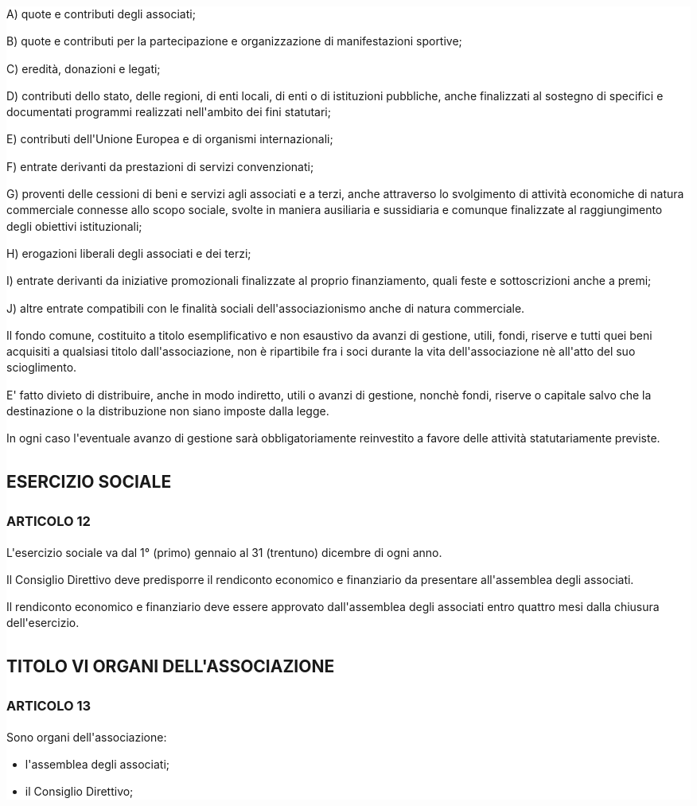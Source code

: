 A) quote e contributi degli associati;

B) quote e contributi per la partecipazione e organizzazione di manifestazioni sportive;

C) eredità, donazioni e legati;

D) contributi dello stato, delle regioni, di enti locali, di enti o di istituzioni pubbliche, anche finalizzati al sostegno di specifici e documentati programmi realizzati nell'ambito dei fini statutari;

E) contributi dell'Unione Europea e di organismi internazionali;

F) entrate derivanti da prestazioni di servizi convenzionati;

G) proventi delle cessioni di beni e servizi agli associati e a terzi, anche attraverso lo svolgimento di attività economiche di natura commerciale connesse allo scopo sociale, svolte in maniera ausiliaria e sussidiaria e comunque finalizzate al raggiungimento degli obiettivi istituzionali;

H) erogazioni liberali degli associati e dei terzi;

I) entrate derivanti da iniziative promozionali finalizzate al proprio finanziamento, quali feste e sottoscrizioni anche a premi;

J) altre entrate compatibili con le finalità sociali dell'associazionismo anche di natura commerciale.

Il fondo comune, costituito a titolo esemplificativo e non esaustivo da avanzi di gestione, utili, fondi, riserve e tutti quei beni acquisiti a qualsiasi titolo dall'associazione, non è ripartibile fra i soci durante la vita dell'associazione nè all'atto del suo scioglimento.

E' fatto divieto di distribuire, anche in modo indiretto, utili o avanzi di gestione, nonchè fondi, riserve o capitale salvo che la destinazione o la distribuzione non siano imposte dalla legge.

In ogni caso l'eventuale avanzo di gestione sarà obbligatoriamente reinvestito a favore delle attività statutariamente previste.

## ESERCIZIO SOCIALE

### ARTICOLO 12

L'esercizio sociale va dal 1° (primo) gennaio al 31 (trentuno) dicembre di ogni anno.

Il Consiglio Direttivo deve predisporre il rendiconto economico e finanziario da presentare all'assemblea degli associati.

Il rendiconto economico e finanziario deve essere approvato dall'assemblea degli associati entro quattro mesi dalla chiusura dell'esercizio.

## TITOLO VI ORGANI DELL'ASSOCIAZIONE

### ARTICOLO 13

Sono organi dell'associazione:

- l'assemblea degli associati;

- il Consiglio Direttivo;
